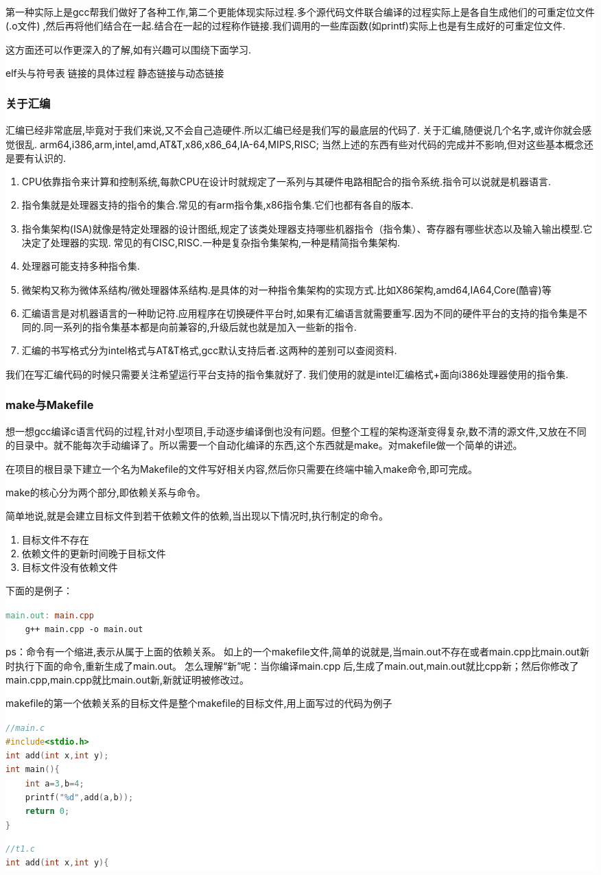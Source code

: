第一种实际上是gcc帮我们做好了各种工作,第二个更能体现实际过程.多个源代码文件联合编译的过程实际上是各自生成他们的可重定位文件(.o文件) ,然后再将他们结合在一起.结合在一起的过程称作链接.我们调用的一些库函数(如printf)实际上也是有生成好的可重定位文件.


这方面还可以作更深入的了解,如有兴趣可以围绕下面学习.

elf头与符号表
链接的具体过程
静态链接与动态链接


### 关于汇编
汇编已经非常底层,毕竟对于我们来说,又不会自己造硬件.所以汇编已经是我们写的最底层的代码了.
关于汇编,随便说几个名字,或许你就会感觉很乱.
arm64,i386,arm,intel,amd,AT&T,x86,x86_64,IA-64,MIPS,RISC;
当然上述的东西有些对代码的完成并不影响,但对这些基本概念还是要有认识的.

1. CPU依靠指令来计算和控制系统,每款CPU在设计时就规定了一系列与其硬件电路相配合的指令系统.指令可以说就是机器语言.

2. 指令集就是处理器支持的指令的集合.常见的有arm指令集,x86指令集.它们也都有各自的版本.

3. 指令集架构(ISA)就像是特定处理器的设计图纸,规定了该类处理器支持哪些机器指令（指令集）、寄存器有哪些状态以及输入输出模型.它决定了处理器的实现.
常见的有CISC,RISC.一种是复杂指令集架构,一种是精简指令集架构.

4. 处理器可能支持多种指令集.

5. 微架构又称为微体系结构/微处理器体系结构.是具体的对一种指令集架构的实现方式.比如X86架构,amd64,IA64,Core(酷睿)等

6. 汇编语言是对机器语言的一种助记符.应用程序在切换硬件平台时,如果有汇编语言就需要重写.因为不同的硬件平台的支持的指令集是不同的.同一系列的指令集基本都是向前兼容的,升级后就也就是加入一些新的指令.

7. 汇编的书写格式分为intel格式与AT&T格式,gcc默认支持后者.这两种的差别可以查阅资料.

我们在写汇编代码的时候只需要关注希望运行平台支持的指令集就好了.
我们使用的就是intel汇编格式+面向i386处理器使用的指令集.

### make与Makefile
想一想gcc编译c语言代码的过程,针对小型项目,手动逐步编译倒也没有问题。但整个工程的架构逐渐变得复杂,数不清的源文件,又放在不同的目录中。就不能每次手动编译了。所以需要一个自动化编译的东西,这个东西就是make。对makefile做一个简单的讲述。

在项目的根目录下建立一个名为Makefile的文件写好相关内容,然后你只需要在终端中输入make命令,即可完成。

make的核心分为两个部分,即依赖关系与命令。

简单地说,就是会建立目标文件到若干依赖文件的依赖,当出现以下情况时,执行制定的命令。
1. 目标文件不存在
2. 依赖文件的更新时间晚于目标文件
3. 目标文件没有依赖文件

下面的是例子：
```makefile
main.out: main.cpp
    g++ main.cpp -o main.out
```
ps：命令有一个缩进,表示从属于上面的依赖关系。
如上的一个makefile文件,简单的说就是,当main.out不存在或者main.cpp比main.out新时执行下面的命令,重新生成了main.out。
怎么理解“新”呢：当你编译main.cpp 后,生成了main.out,main.out就比cpp新；然后你修改了main.cpp,main.cpp就比main.out新,新就证明被修改过。

makefile的第一个依赖关系的目标文件是整个makefile的目标文件,用上面写过的代码为例子
```c
//main.c
#include<stdio.h>
int add(int x,int y);
int main(){
    int a=3,b=4;
    printf("%d",add(a,b));
    return 0;
}
```
```c
//t1.c
int add(int x,int y){
```